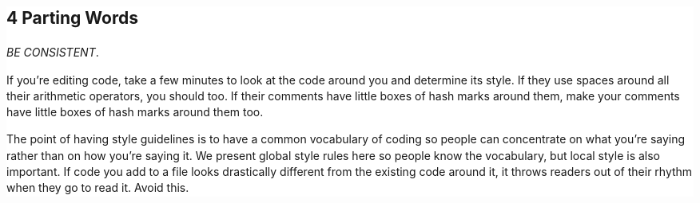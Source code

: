 ## 4 Parting Words

*BE CONSISTENT*.

If you’re editing code, take a few minutes to look at the code around you and determine its style. If they use spaces around all their arithmetic operators, you should too. If their comments have little boxes of hash marks around them, make your comments have little boxes of hash marks around them too.

The point of having style guidelines is to have a common vocabulary of coding so people can concentrate on what you’re saying rather than on how you’re saying it. We present global style rules here so people know the vocabulary, but local style is also important. If code you add to a file looks drastically different from the existing code around it, it throws readers out of their rhythm when they go to read it. Avoid this.